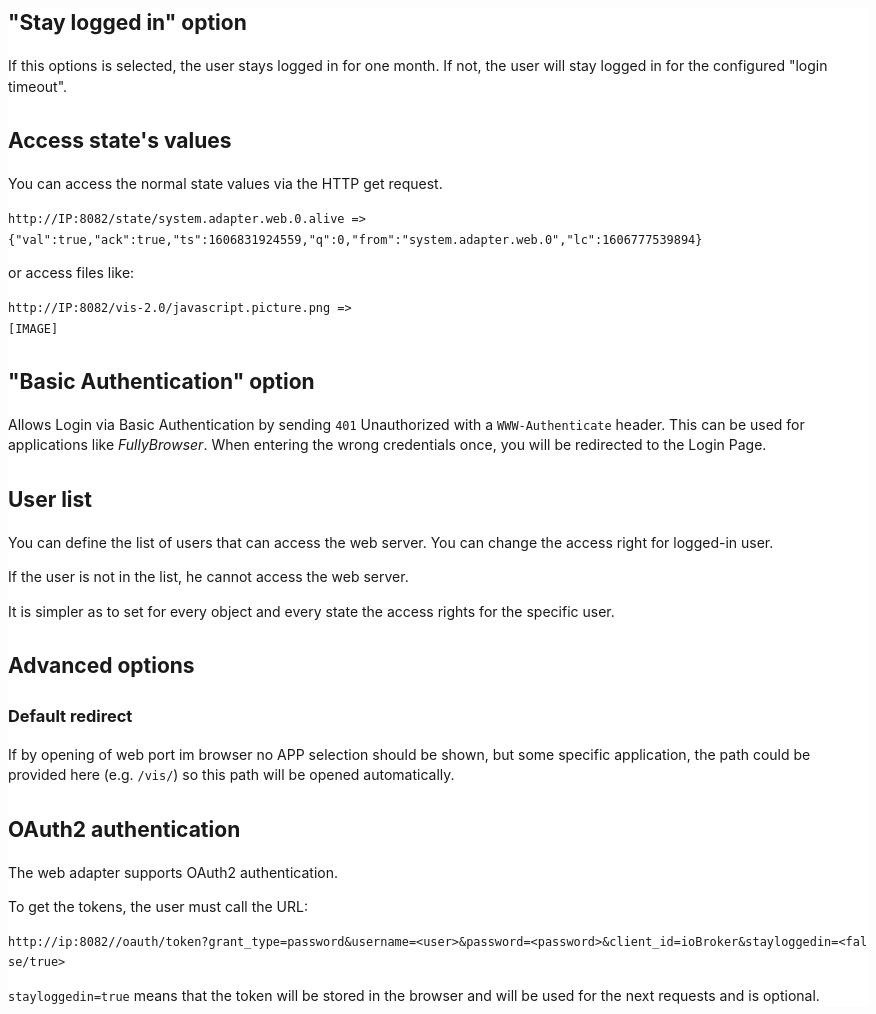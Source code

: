 ## "Stay logged in" option
If this options is selected, the user stays logged in for one month.
If not, the user will stay logged in for the configured "login timeout".

## Access state's values
You can access the normal state values via the HTTP get request.

```
http://IP:8082/state/system.adapter.web.0.alive =>
{"val":true,"ack":true,"ts":1606831924559,"q":0,"from":"system.adapter.web.0","lc":1606777539894}
```

or access files like:

```
http://IP:8082/vis-2.0/javascript.picture.png =>
[IMAGE]
```

## "Basic Authentication" option
Allows Login via Basic Authentication by sending `401` Unauthorized with a `WWW-Authenticate` header.
This can be used for applications like *FullyBrowser*. When entering the wrong credentials once, you will be redirected 
to the Login Page. 

## User list
You can define the list of users that can access the web server. You can change the access right for logged-in user.

If the user is not in the list, he cannot access the web server.

It is simpler as to set for every object and every state the access rights for the specific user.

## Advanced options
### Default redirect
If by opening of web port im browser no APP selection should be shown, but some specific application, 
the path could be provided here (e.g. `/vis/`) so this path will be opened automatically.

## OAuth2 authentication
The web adapter supports OAuth2 authentication.

To get the tokens, the user must call the URL:

```
http://ip:8082//oauth/token?grant_type=password&username=<user>&password=<password>&client_id=ioBroker&stayloggedin=<false/true>
```

`stayloggedin=true` means that the token will be stored in the browser and will be used for the next requests and is optional.

